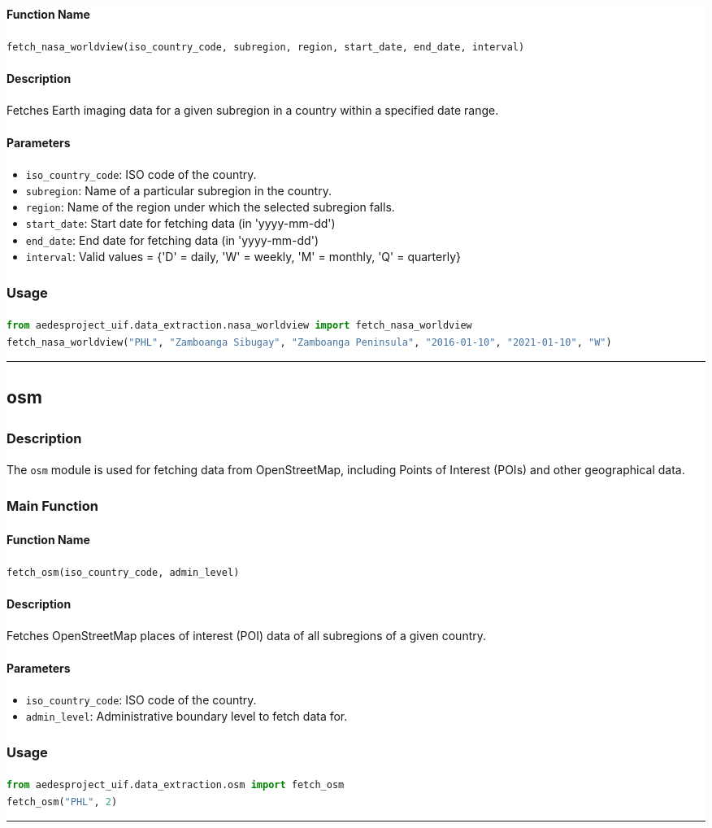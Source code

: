 #### Function Name

`fetch_nasa_worldview(iso_country_code, subregion, region, start_date, end_date, interval)`

#### Description

Fetches Earth imaging data for a given subregion in a country within a specified date range.

#### Parameters

- `iso_country_code`: ISO code of the country.
- `subregion`: Name of a particular subregion in the country.
- `region`: Name of the region under which the selected subregion falls.
- `start_date`: Start date for fetching data (in 'yyyy-mm-dd')
- `end_date`: End date for fetching data (in 'yyyy-mm-dd')
- `interval`: Valid values = {'D' = daily, 'W' = weekly, 'M' = monthly, 'Q' = quarterly} 


### Usage

```python
from aedesproject_uif.data_extraction.nasa_worldview import fetch_nasa_worldview
fetch_nasa_worldview("PHL", "Zamboanga Sibugay", "Zamboanga Peninsula", "2016-01-10", "2021-01-10", "W")
```

---

## osm

### Description

The `osm` module is used for fetching data from OpenStreetMap, including Points of Interest (POIs) 
and other geographical data.

### Main Function

#### Function Name

`fetch_osm(iso_country_code, admin_level)`

#### Description

Fetches OpenStreetMap places of interest (POI) data of all subregions of a given country.

#### Parameters

- `iso_country_code`: ISO code of the country.
- `admin_level`: Administrative boundary level to fetch data for.

### Usage

```python
from aedesproject_uif.data_extraction.osm import fetch_osm
fetch_osm("PHL", 2)
```

---
